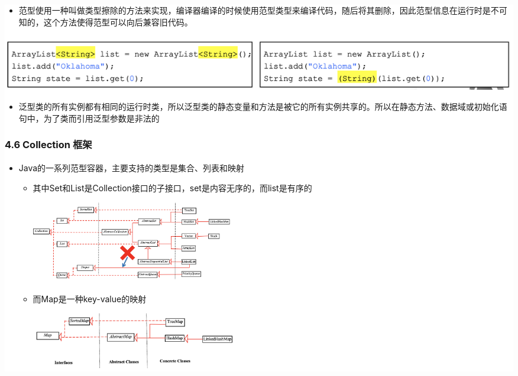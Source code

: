   - 范型使用一种叫做类型擦除的方法来实现，编译器编译的时候使用范型类型来编译代码，随后将其删除，因此范型信息在运行时是不可知的，这个方法使得范型可以向后兼容旧代码。

  ![image-20201230103159673](static/image-20201230103159673.png)

  - 泛型类的所有实例都有相同的运行时类，所以泛型类的静态变量和方法是被它的所有实例共享的。所以在静态方法、数据域或初始化语句中，为了类而引用泛型参数是非法的



### 4.6 Collection 框架

- Java的一系列范型容器，主要支持的类型是集合、列表和映射

  - 其中Set和List是Collection接口的子接口，set是内容无序的，而list是有序的

    <img src="static/image-20201230105441871.png" alt="image-20201230105441871" style="zoom:33%;" />

  - 而Map是一种key-value的映射

    <img src="static/image-20201230105539284.png" alt="image-20201230105539284" style="zoom: 33%;" />
